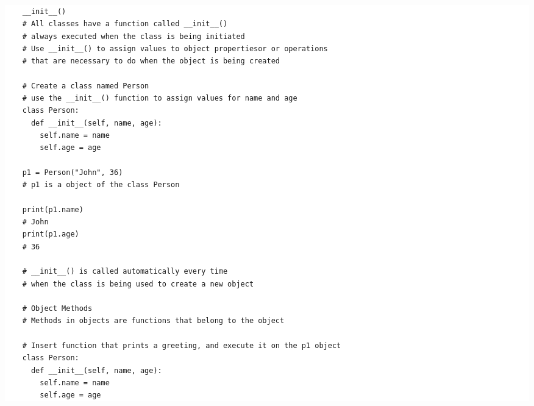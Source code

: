         __init__() 
        # All classes have a function called __init__()
        # always executed when the class is being initiated
        # Use __init__() to assign values to object propertiesor or operations 
        # that are necessary to do when the object is being created
        
        # Create a class named Person
        # use the __init__() function to assign values for name and age
        class Person:
          def __init__(self, name, age):
            self.name = name
            self.age = age
        
        p1 = Person("John", 36)
        # p1 is a object of the class Person
        
        print(p1.name)
        # John
        print(p1.age)
        # 36
        
        # __init__() is called automatically every time
        # when the class is being used to create a new object
        
        # Object Methods
        # Methods in objects are functions that belong to the object
        
        # Insert function that prints a greeting, and execute it on the p1 object
        class Person:
          def __init__(self, name, age):
            self.name = name
            self.age = age
        